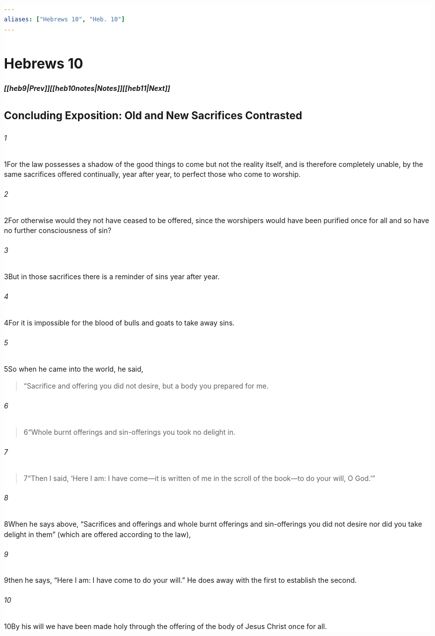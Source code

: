 ```yaml
---
aliases: ["Hebrews 10", "Heb. 10"]
---
```

# Hebrews 10
##### <span class=arrow-left></span>[[heb9|Prev]]<span class=navigation-separator></span>[[heb10notes|Notes]]<span class=navigation-separator></span>[[heb11|Next]]<span class=arrow-right></span>
## Concluding Exposition: Old and New Sacrifices Contrasted
###### 1
<span class=verse-first>1</span>For the law possesses a shadow of the good things to come but not the reality itself, and is therefore completely unable, by the same sacrifices offered continually, year after year, to perfect those who come to worship.
###### 2
<span class=verse-body>2</span>For otherwise would they not have ceased to be offered, since the worshipers would have been purified once for all and so have no further consciousness of sin?
###### 3
<span class=verse-body>3</span>But in those sacrifices there is a reminder of sins year after year.
###### 4
<span class=verse-body>4</span>For it is impossible for the blood of bulls and goats to take away sins.
###### 5
<span class=verse-body>5</span>So when he came into the world, he said,
<div class=paragraph-break></div>

><span class=poetry-quote-double>“</span>Sacrifice and offering you did not desire, but a body you prepared for me.
###### 6
><span class=verse-body-poetry>6</span><span class=poetry-quote-double>“</span>Whole burnt offerings and sin-offerings you took no delight in.
###### 7
><span class=verse-body-poetry>7</span><span class=poetry-quote-double>“</span>Then I said, ‘Here I am: I have come—it is written of me in the scroll of the book—to do your will, O God.’”
<div class=paragraph-break></div>

###### 8
<span class=verse-body>8</span>When he says above, “Sacrifices and offerings and whole burnt offerings and sin-offerings you did not desire nor did you take delight in them” (which are offered according to the law),
###### 9
<span class=verse-body>9</span>then he says, “Here I am: I have come to do your will.” He does away with the first to establish the second.
###### 10
<span class=verse-body>10</span>By his will we have been made holy through the offering of the body of Jesus Christ once for all.
<div class=paragraph-break></div>
